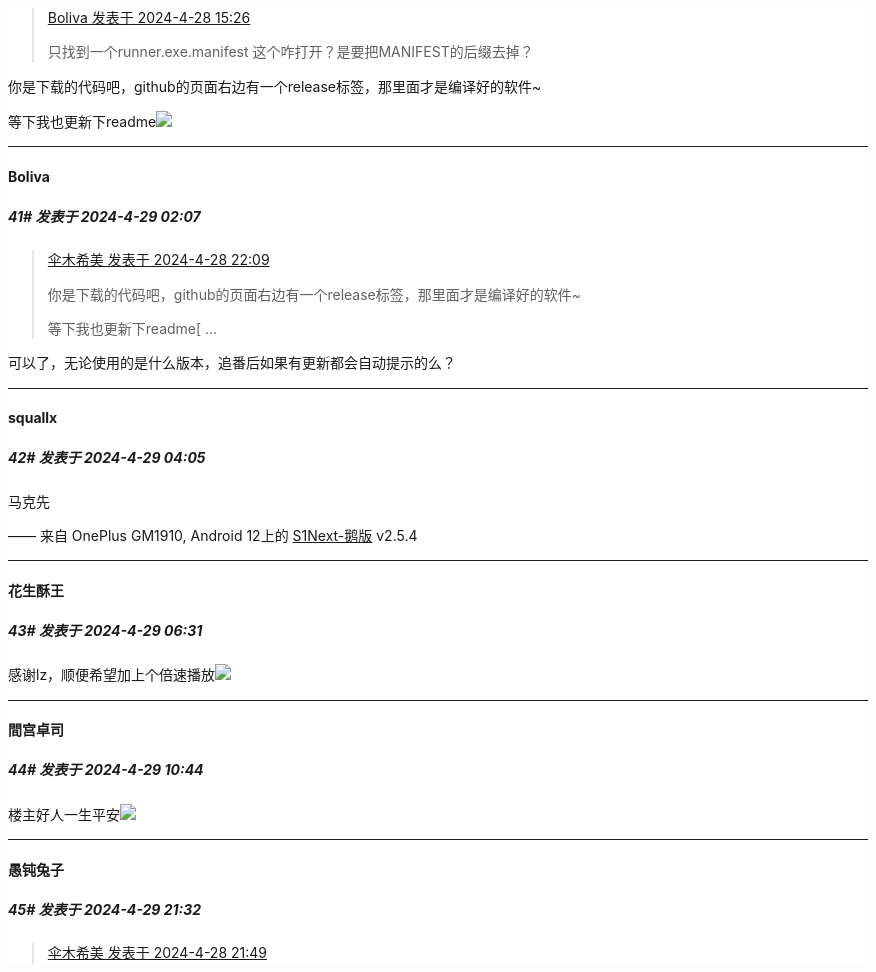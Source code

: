 <blockquote><a href="httphttps://bbs.saraba1st.com/2b/forum.php?mod=redirect&amp;goto=findpost&amp;pid=64750291&amp;ptid=2180895" target="_blank">Boliva 发表于 2024-4-28 15:26</a>

只找到一个runner.exe.manifest 这个咋打开？是要把MANIFEST的后缀去掉？</blockquote>
你是下载的代码吧，github的页面右边有一个release标签，那里面才是编译好的软件~

等下我也更新下readme<img src="https://static.saraba1st.com/image/smiley/face2017/078.png" referrerpolicy="no-referrer">


*****

####  Boliva  
##### 41#       发表于 2024-4-29 02:07

<blockquote><a href="httphttps://bbs.saraba1st.com/2b/forum.php?mod=redirect&amp;goto=findpost&amp;pid=64754633&amp;ptid=2180895" target="_blank">伞木希美 发表于 2024-4-28 22:09</a>

你是下载的代码吧，github的页面右边有一个release标签，那里面才是编译好的软件~

等下我也更新下readme[ ...</blockquote>
可以了，无论使用的是什么版本，追番后如果有更新都会自动提示的么？


*****

####  squallx  
##### 42#       发表于 2024-4-29 04:05

马克先

—— 来自 OnePlus GM1910, Android 12上的 [S1Next-鹅版](https://github.com/ykrank/S1-Next/releases) v2.5.4


*****

####  花生酥王  
##### 43#       发表于 2024-4-29 06:31

感谢lz，顺便希望加上个倍速播放<img src="https://static.saraba1st.com/image/smiley/face2017/072.png" referrerpolicy="no-referrer">


*****

####  間宫卓司  
##### 44#       发表于 2024-4-29 10:44

楼主好人一生平安<img src="https://static.saraba1st.com/image/smiley/face2017/074.png" referrerpolicy="no-referrer">


*****

####  愚钝兔子  
##### 45#       发表于 2024-4-29 21:32

<blockquote><a href="httphttps://bbs.saraba1st.com/2b/forum.php?mod=redirect&amp;goto=findpost&amp;pid=64754418&amp;ptid=2180895" target="_blank">伞木希美 发表于 2024-4-28 21:49</a>
